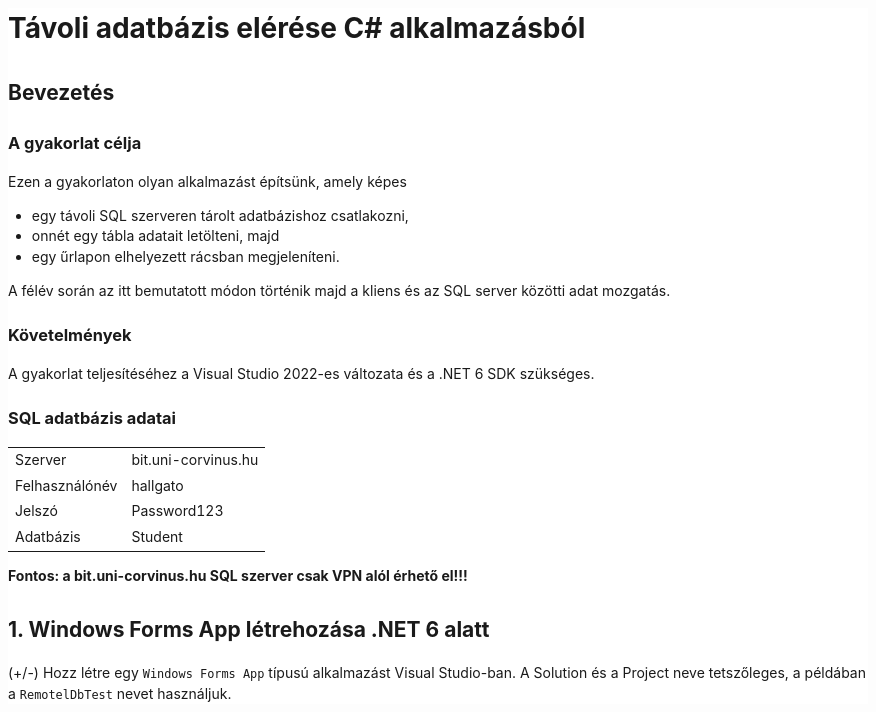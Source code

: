 

# Távoli adatbázis elérése C# alkalmazásból

## Bevezetés

### A gyakorlat célja

Ezen a gyakorlaton  olyan alkalmazást építsünk, amely képes 

- egy távoli SQL szerveren tárolt adatbázishoz csatlakozni,
-  onnét egy tábla adatait letölteni, majd
-  egy űrlapon elhelyezett rácsban megjeleníteni.

A félév során az itt bemutatott módon történik majd a kliens és az SQL server közötti adat mozgatás.

### Követelmények

A gyakorlat teljesítéséhez a Visual Studio 2022-es változata és a .NET 6 SDK szükséges. 

### SQL adatbázis adatai

|                |                     |
| -------------- | ------------------- |
| Szerver        | bit.uni-corvinus.hu |
| Felhasználónév | hallgato            |
| Jelszó         | Password123         |
| Adatbázis      | Student             |

**Fontos: a bit.uni-corvinus.hu SQL szerver csak VPN alól érhető el!!!**


## 1. Windows Forms App létrehozása .NET 6 alatt
(+/-) Hozz létre egy `Windows Forms App` típusú alkalmazást Visual Studio-ban. A Solution és a Project neve tetszőleges, a példában a `RemotelDbTest` nevet használjuk. 


